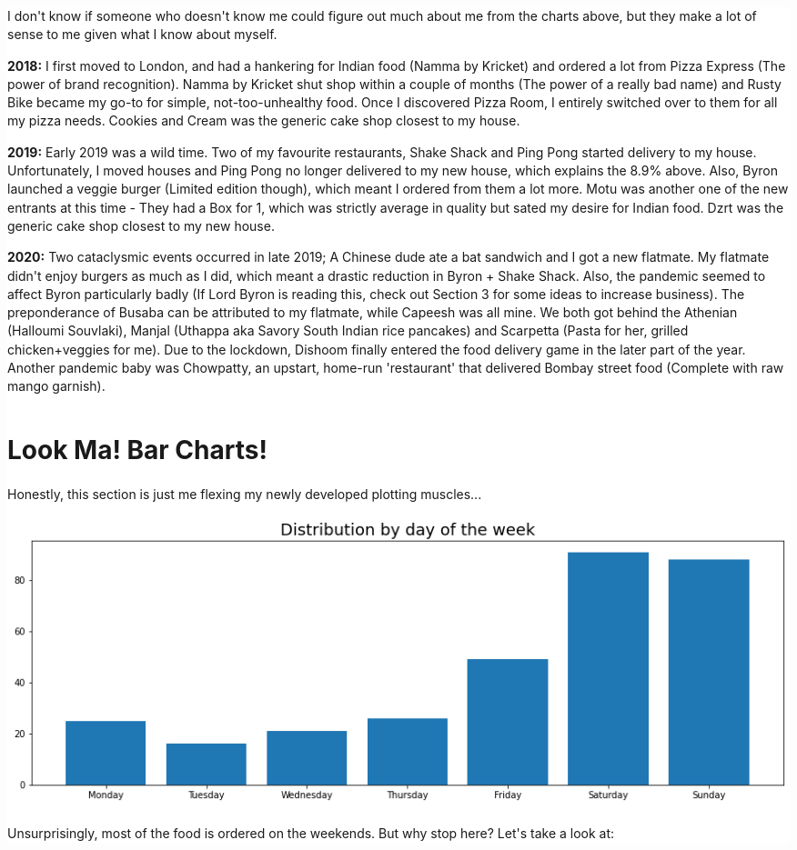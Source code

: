 

I don't know if someone who doesn't know me could figure out much about me from the charts above, but they make a lot of sense to me given what I know about myself.

__2018:__ I first moved to London, and had a hankering for Indian food (Namma by Kricket) and ordered a lot from Pizza Express (The power of brand recognition). Namma by Kricket shut shop within a couple of months (The power of a really bad name) and Rusty Bike became my go-to for simple, not-too-unhealthy food. Once I discovered Pizza Room, I entirely switched over to them for all my pizza needs. Cookies and Cream was the generic cake shop closest to my house.

__2019:__ Early 2019 was a wild time. Two of my favourite restaurants, Shake Shack and Ping Pong started delivery to my house. Unfortunately, I moved houses and Ping Pong no longer delivered to my new house, which explains the 8.9% above. Also, Byron launched a veggie burger (Limited edition though), which meant I ordered from them a lot more. Motu was another one of the new entrants at this time - They had a Box for 1, which was strictly average in quality but sated my desire for Indian food. Dzrt was the generic cake shop closest to my new house.

__2020:__ Two cataclysmic events occurred in late 2019; A Chinese dude ate a bat sandwich and I got a new flatmate. My flatmate didn't enjoy burgers as much as I did, which meant a drastic reduction in Byron + Shake Shack. Also, the pandemic seemed to affect Byron particularly badly (If Lord Byron is reading this, check out Section 3 for some ideas to increase business). The preponderance of Busaba can be attributed to my flatmate, while Capeesh was all mine. We both got behind the Athenian (Halloumi Souvlaki), Manjal (Uthappa aka Savory South Indian rice pancakes) and Scarpetta (Pasta for her, grilled chicken+veggies for me). Due to the lockdown, Dishoom finally entered the food delivery game in the later part of the year. Another pandemic baby was Chowpatty, an upstart, home-run 'restaurant' that delivered Bombay street food (Complete with raw mango garnish).

# Look Ma! Bar Charts!

Honestly, this section is just me flexing my newly developed plotting muscles...

    
![png](/images/2020-05-17/output_42_0.png)
    

Unsurprisingly, most of the food is ordered on the weekends. But why stop here? Let's take a look at:
